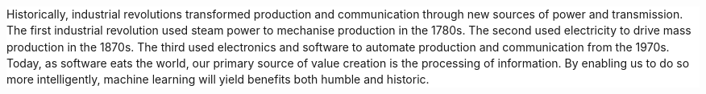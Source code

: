Historically, industrial revolutions transformed production and communication through new sources of power and transmission. The first industrial revolution used steam power to mechanise production in the 1780s. The second used electricity to drive mass production in the 1870s. The third used electronics and software to automate production and communication from the 1970s. Today, as software eats the world, our primary source of value creation is the processing of information. By enabling us to do so more intelligently, machine learning will yield benefits both humble and historic.
